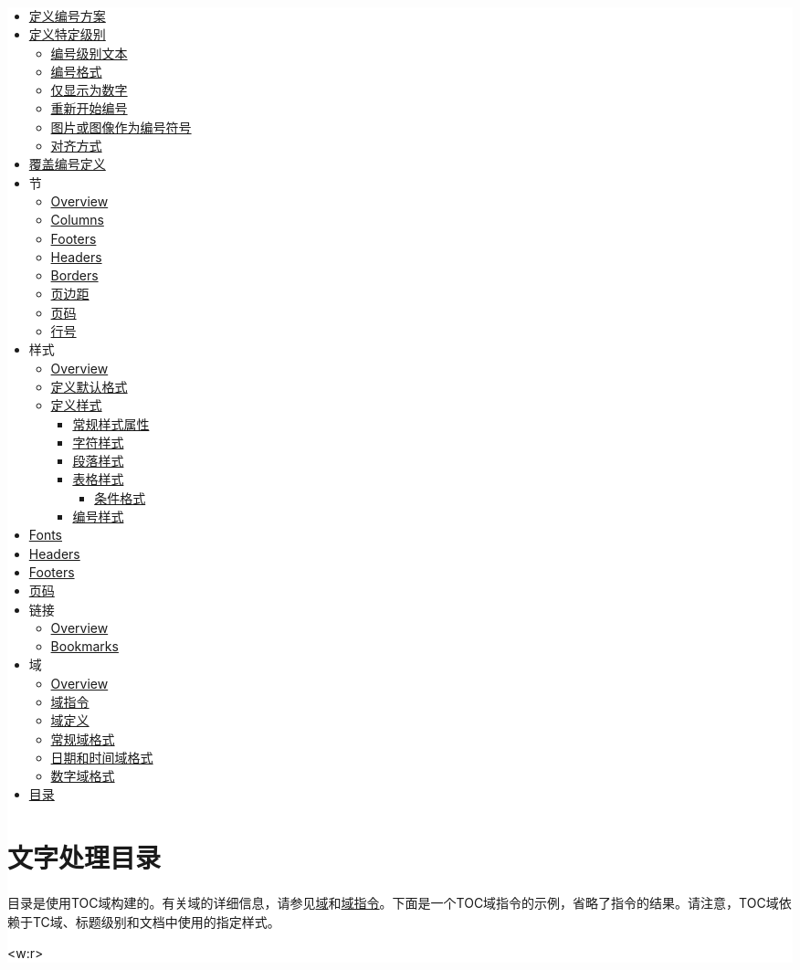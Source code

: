   - [定义编号方案](WPnumberingAbstractNum.md)
  - [定义特定级别](WPnumberingLvl.md)
    - [编号级别文本](WPnumberingLevelText.md)
    - [编号格式](WPnumbering-numFmt.md)
    - [仅显示为数字](WPnumbering-isLgl.md)
    - [重新开始编号](WPnumbering-restart.md)
    - [图片或图像作为编号符号](WPnumbering-imagesAsSymbol.md)
    - [对齐方式](WPnumbering-lvlJc.md)
  - [覆盖编号定义](WPnumberingOverride.md)
- 节
  - [Overview](WPsection.md)
  - [Columns](WPsectionCols.md)
  - [Footers](WPsectionFooterReference.md)
  - [Headers](WPsectionHeaderReference.md)
  - [Borders](WPsectionBorders.md)
  - [页边距](WPsectionPgMar.md)
  - [页码](WPSectionPgNumType.md)
  - [行号](WPsectionLineNumbering.md)
- 样式
  - [Overview](WPstyles.md)
  - [定义默认格式](WPstyleDefaults.md)
  - [定义样式](WPstyle.md)
    - [常规样式属性](WPstyleGenProps.md)
    - [字符样式](WPstyleCharStyles.md)
    - [段落样式](WPstyleParStyles.md)
    - [表格样式](WPstyleTableStyles.md)
      - [条件格式](WPstyleTableStylesCond.md)
    - [编号样式](WPstyleNumStyles.md)
- [Fonts](WPfonts.md)
- [Headers](WPheaders.md)
- [Footers](WPfooters.md)
- [页码](WPSectionPgNumType.md)
- 链接
  - [Overview](WPhyperlink.md)
  - [Bookmarks](WPbookmark.md)
- 域
  - [Overview](WPfields.md)
  - [域指令](WPfieldInstructions.md)
  - [域定义](WPfieldDefinitions.md)
  - [常规域格式](WPgeneralFieldSwitches.md)
  - [日期和时间域格式](WPdateTimeFieldSwitches.md)
  - [数字域格式](WPnumericFieldSwitches.md)
- [目录](WPtableOfContents.md)

# 文字处理目录

目录是使用TOC域构建的。有关域的详细信息，请参见[域](WPfields.md)和[域指令](WPfieldInstructions.md)。下面是一个TOC域指令的示例，省略了指令的结果。请注意，TOC域依赖于TC域、标题级别和文档中使用的指定样式。

<w:r>
